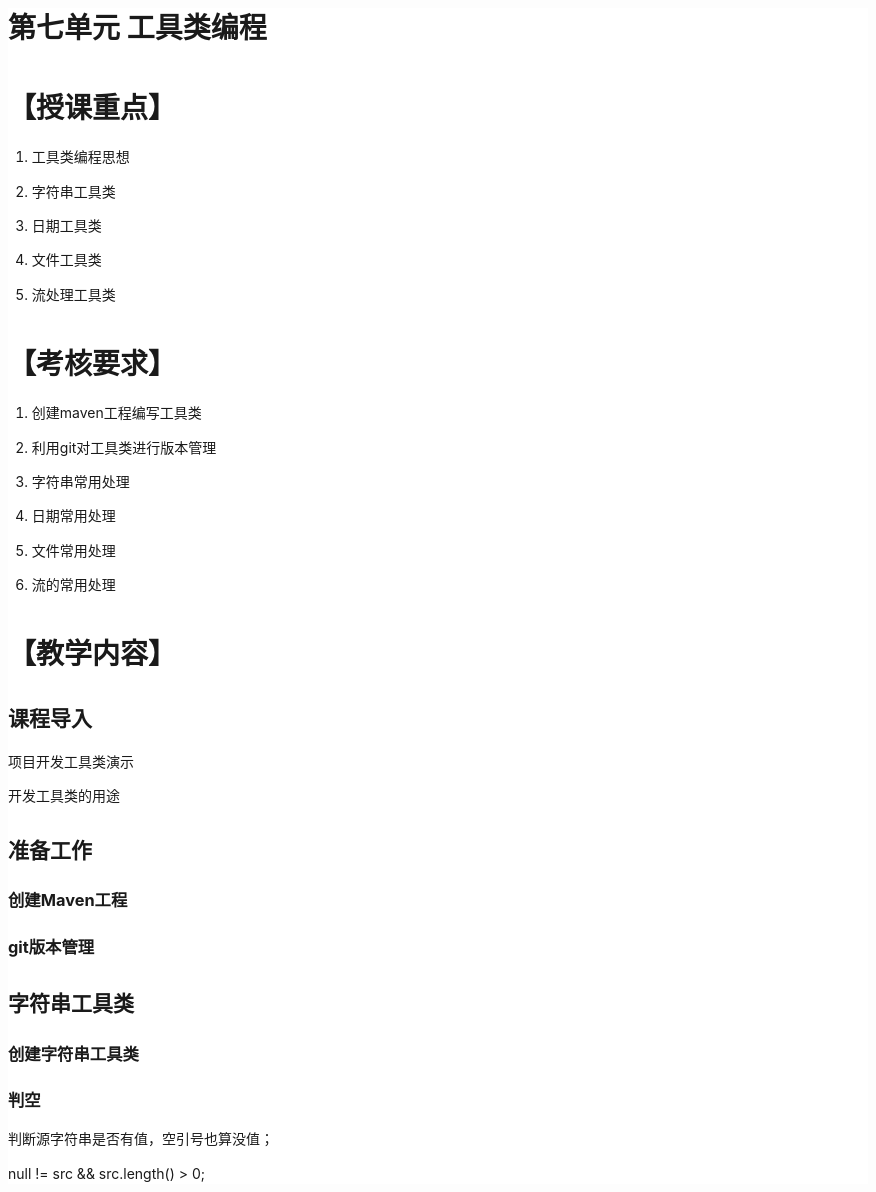 第七单元 工具类编程
===================

【授课重点】
============

1.  工具类编程思想

2.  字符串工具类

3.  日期工具类

4.  文件工具类

5.  流处理工具类

【考核要求】
============

1.  创建maven工程编写工具类

2.  利用git对工具类进行版本管理

3.  字符串常用处理

4.  日期常用处理

5.  文件常用处理

6.  流的常用处理

【教学内容】
============

课程导入
--------

项目开发工具类演示

开发工具类的用途

准备工作
--------

### 创建Maven工程

### git版本管理

字符串工具类
------------

### 创建字符串工具类

### 判空

判断源字符串是否有值，空引号也算没值；

null != src && src.length() \> 0;
